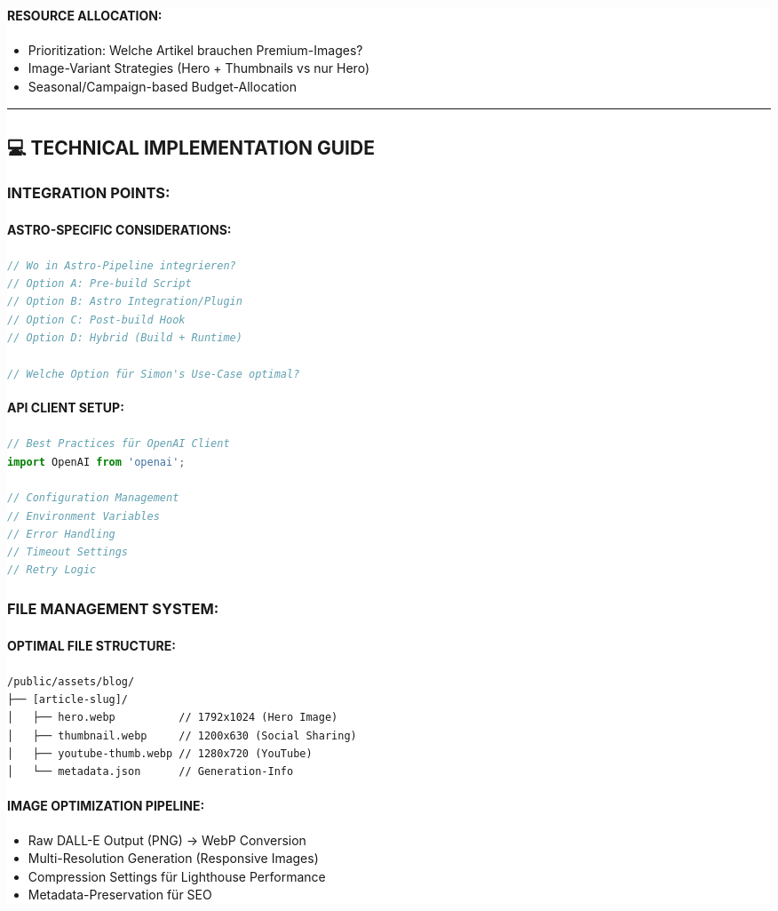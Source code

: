 #### **RESOURCE ALLOCATION:**
- Prioritization: Welche Artikel brauchen Premium-Images?
- Image-Variant Strategies (Hero + Thumbnails vs nur Hero)
- Seasonal/Campaign-based Budget-Allocation

---

## 💻 TECHNICAL IMPLEMENTATION GUIDE

### **INTEGRATION POINTS:**

#### **ASTRO-SPECIFIC CONSIDERATIONS:**
```javascript
// Wo in Astro-Pipeline integrieren?
// Option A: Pre-build Script
// Option B: Astro Integration/Plugin  
// Option C: Post-build Hook
// Option D: Hybrid (Build + Runtime)

// Welche Option für Simon's Use-Case optimal?
```

#### **API CLIENT SETUP:**
```javascript
// Best Practices für OpenAI Client
import OpenAI from 'openai';

// Configuration Management
// Environment Variables
// Error Handling
// Timeout Settings
// Retry Logic
```

### **FILE MANAGEMENT SYSTEM:**

#### **OPTIMAL FILE STRUCTURE:**
```
/public/assets/blog/
├── [article-slug]/
│   ├── hero.webp          // 1792x1024 (Hero Image)
│   ├── thumbnail.webp     // 1200x630 (Social Sharing)
│   ├── youtube-thumb.webp // 1280x720 (YouTube)
│   └── metadata.json      // Generation-Info
```

#### **IMAGE OPTIMIZATION PIPELINE:**
- Raw DALL-E Output (PNG) → WebP Conversion
- Multi-Resolution Generation (Responsive Images)
- Compression Settings für Lighthouse Performance
- Metadata-Preservation für SEO

